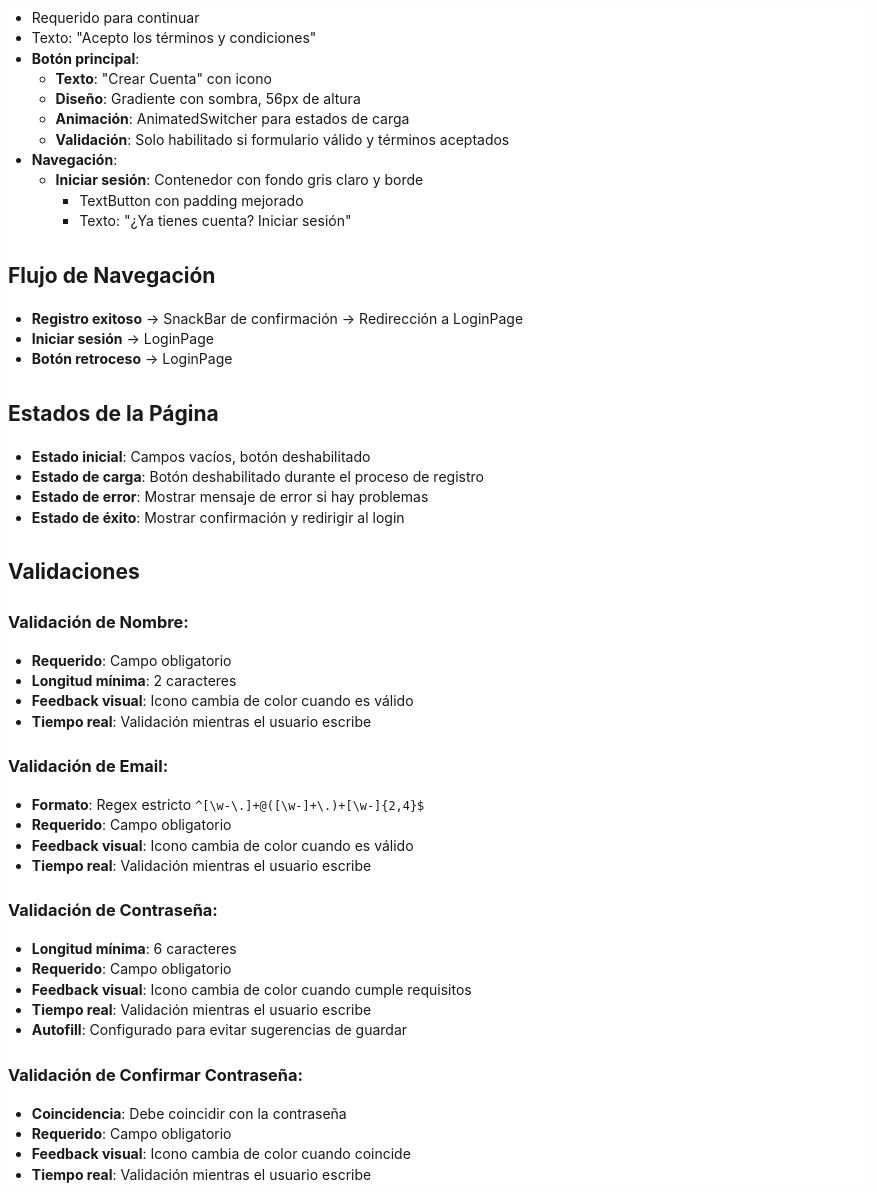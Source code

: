   - Requerido para continuar
  - Texto: "Acepto los términos y condiciones"
- **Botón principal**:
  - **Texto**: "Crear Cuenta" con icono
  - **Diseño**: Gradiente con sombra, 56px de altura
  - **Animación**: AnimatedSwitcher para estados de carga
  - **Validación**: Solo habilitado si formulario válido y términos aceptados
- **Navegación**:
  - **Iniciar sesión**: Contenedor con fondo gris claro y borde
    - TextButton con padding mejorado
    - Texto: "¿Ya tienes cuenta? Iniciar sesión"

## Flujo de Navegación
- **Registro exitoso** → SnackBar de confirmación → Redirección a LoginPage
- **Iniciar sesión** → LoginPage
- **Botón retroceso** → LoginPage

## Estados de la Página
- **Estado inicial**: Campos vacíos, botón deshabilitado
- **Estado de carga**: Botón deshabilitado durante el proceso de registro
- **Estado de error**: Mostrar mensaje de error si hay problemas
- **Estado de éxito**: Mostrar confirmación y redirigir al login

## Validaciones

### **Validación de Nombre:**
- **Requerido**: Campo obligatorio
- **Longitud mínima**: 2 caracteres
- **Feedback visual**: Icono cambia de color cuando es válido
- **Tiempo real**: Validación mientras el usuario escribe

### **Validación de Email:**
- **Formato**: Regex estricto `^[\w-\.]+@([\w-]+\.)+[\w-]{2,4}$`
- **Requerido**: Campo obligatorio
- **Feedback visual**: Icono cambia de color cuando es válido
- **Tiempo real**: Validación mientras el usuario escribe

### **Validación de Contraseña:**
- **Longitud mínima**: 6 caracteres
- **Requerido**: Campo obligatorio
- **Feedback visual**: Icono cambia de color cuando cumple requisitos
- **Tiempo real**: Validación mientras el usuario escribe
- **Autofill**: Configurado para evitar sugerencias de guardar

### **Validación de Confirmar Contraseña:**
- **Coincidencia**: Debe coincidir con la contraseña
- **Requerido**: Campo obligatorio
- **Feedback visual**: Icono cambia de color cuando coincide
- **Tiempo real**: Validación mientras el usuario escribe
